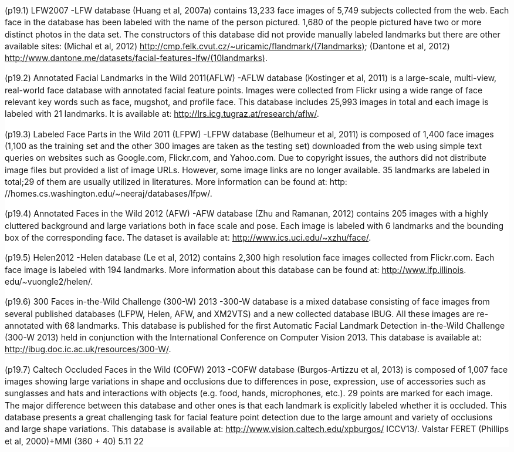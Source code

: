 (p19.1) LFW2007 -LFW database (Huang et al, 2007a) contains 13,233 face images of 5,749 subjects collected from the web. Each face in the database has been labeled with the name of the person pictured. 1,680 of the people pictured have two or more distinct photos in the data set. The constructors of this database did not provide manually labeled landmarks but there are other available sites: (Michal et al, 2012) http://cmp.felk.cvut.cz/~uricamic/flandmark/(7landmarks); (Dantone et al, 2012) http://www.dantone.me/datasets/facial-features-lfw/(10landmarks).

(p19.2) Annotated Facial Landmarks in the Wild 2011(AFLW) -AFLW database (Kostinger et al, 2011) is a large-scale, multi-view, real-world face database with annotated facial feature points. Images were collected from Flickr using a wide range of face relevant key words such as face, mugshot, and profile face. This database includes 25,993 images in total and each image is labeled with 21 landmarks. It is available at: http://lrs.icg.tugraz.at/research/aflw/.

(p19.3) Labeled Face Parts in the Wild 2011 (LFPW) -LFPW database (Belhumeur et al, 2011) is composed of 1,400 face images (1,100 as the training set and the other 300 images are taken as the testing set) downloaded from the web using simple text queries on websites such as Google.com, Flickr.com, and Yahoo.com. Due to copyright issues, the authors did not distribute image files but provided a list of image URLs. However, some image links are no longer available. 35 landmarks are labeled in total;29 of them are usually utilized in literatures. More information can be found at: http: //homes.cs.washington.edu/~neeraj/databases/lfpw/.

(p19.4) Annotated Faces in the Wild 2012 (AFW) -AFW database (Zhu and Ramanan, 2012) contains 205 images with a highly cluttered background and large variations both in face scale and pose. Each image is labeled with 6 landmarks and the bounding box of the corresponding face. The dataset is available at: http://www.ics.uci.edu/~xzhu/face/.

(p19.5) Helen2012 -Helen database (Le et al, 2012) contains 2,300 high resolution face images collected from Flickr.com. Each face image is labeled with 194 landmarks. More information about this database can be found at: http://www.ifp.illinois. edu/~vuongle2/helen/.

(p19.6) 300 Faces in-the-Wild Challenge (300-W) 2013 -300-W database is a mixed database consisting of face images from several published databases (LFPW, Helen, AFW, and XM2VTS) and a new collected database IBUG. All these images are re-annotated with 68 landmarks. This database is published for the first Automatic Facial Landmark Detection in-the-Wild Challenge (300-W 2013) held in conjunction with the International Conference on Computer Vision 2013. This database is available at: http://ibug.doc.ic.ac.uk/resources/300-W/.

(p19.7) Caltech Occluded Faces in the Wild (COFW) 2013 -COFW database (Burgos-Artizzu et al, 2013) is composed of 1,007 face images showing large variations in shape and occlusions due to differences in pose, expression, use of accessories such as sunglasses and hats and interactions with objects (e.g. food, hands, microphones, etc.). 29 points are marked for each image. The major difference between this database and other ones is that each landmark is explicitly labeled whether it is occluded. This database presents a great challenging task for facial feature point detection due to the large amount and variety of occlusions and large shape variations. This database is available at: http://www.vision.caltech.edu/xpburgos/ ICCV13/. Valstar  FERET (Phillips et al, 2000)+MMI  (360 + 40) 5.11 22
